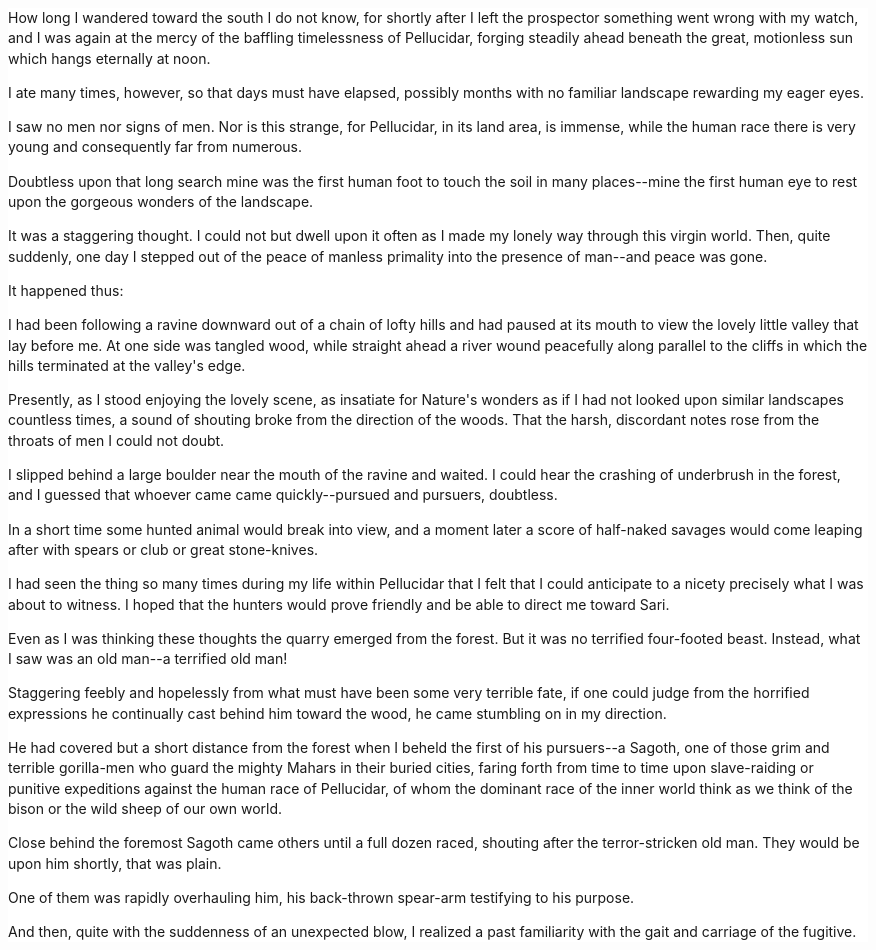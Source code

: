 How long I wandered toward the south I do not know, for shortly after I left the prospector something went wrong with my watch, and I was again at the mercy of the baffling timelessness of Pellucidar, forging steadily ahead beneath the great, motionless sun which hangs eternally at noon. 

I ate many times, however, so that days must have elapsed, possibly months with no familiar landscape rewarding my eager eyes. 

I saw no men nor signs of men. Nor is this strange, for Pellucidar, in its land area, is immense, while the human race there is very young and consequently far from numerous. 

Doubtless upon that long search mine was the first human foot to touch the soil in many places--mine the first human eye to rest upon the gorgeous wonders of the landscape. 

It was a staggering thought. I could not but dwell upon it often as I made my lonely way through this virgin world. Then, quite suddenly, one day I stepped out of the peace of manless primality into the presence of man--and peace was gone. 

It happened thus: 

I had been following a ravine downward out of a chain of lofty hills and had paused at its mouth to view the lovely little valley that lay before me. At one side was tangled wood, while straight ahead a river wound peacefully along parallel to the cliffs in which the hills terminated at the valley's edge. 

Presently, as I stood enjoying the lovely scene, as insatiate for Nature's wonders as if I had not looked upon similar landscapes countless times, a sound of shouting broke from the direction of the woods. That the harsh, discordant notes rose from the throats of men I could not doubt. 

I slipped behind a large boulder near the mouth of the ravine and waited. I could hear the crashing of underbrush in the forest, and I guessed that whoever came came quickly--pursued and pursuers, doubtless. 

In a short time some hunted animal would break into view, and a moment later a score of half-naked savages would come leaping after with spears or club or great stone-knives. 

I had seen the thing so many times during my life within Pellucidar that I felt that I could anticipate to a nicety precisely what I was about to witness. I hoped that the hunters would prove friendly and be able to direct me toward Sari. 

Even as I was thinking these thoughts the quarry emerged from the forest. But it was no terrified four-footed beast. Instead, what I saw was an old man--a terrified old man! 

Staggering feebly and hopelessly from what must have been some very terrible fate, if one could judge from the horrified expressions he continually cast behind him toward the wood, he came stumbling on in my direction. 

He had covered but a short distance from the forest when I beheld the first of his pursuers--a Sagoth, one of those grim and terrible gorilla-men who guard the mighty Mahars in their buried cities, faring forth from time to time upon slave-raiding or punitive expeditions against the human race of Pellucidar, of whom the dominant race of the inner world think as we think of the bison or the wild sheep of our own world. 

Close behind the foremost Sagoth came others until a full dozen raced, shouting after the terror-stricken old man. They would be upon him shortly, that was plain. 

One of them was rapidly overhauling him, his back-thrown spear-arm testifying to his purpose. 

And then, quite with the suddenness of an unexpected blow, I realized a past familiarity with the gait and carriage of the fugitive. 
